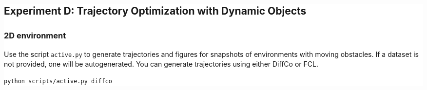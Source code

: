 
## Experiment D: Trajectory Optimization with Dynamic Objects
### 2D environment
Use the script `active.py` to generate trajectories and figures for snapshots of environments with moving obstacles. If a dataset is not provided, one will be autogenerated. You can generate trajectories using either DiffCo or FCL.

```
python scripts/active.py diffco
```
<div>